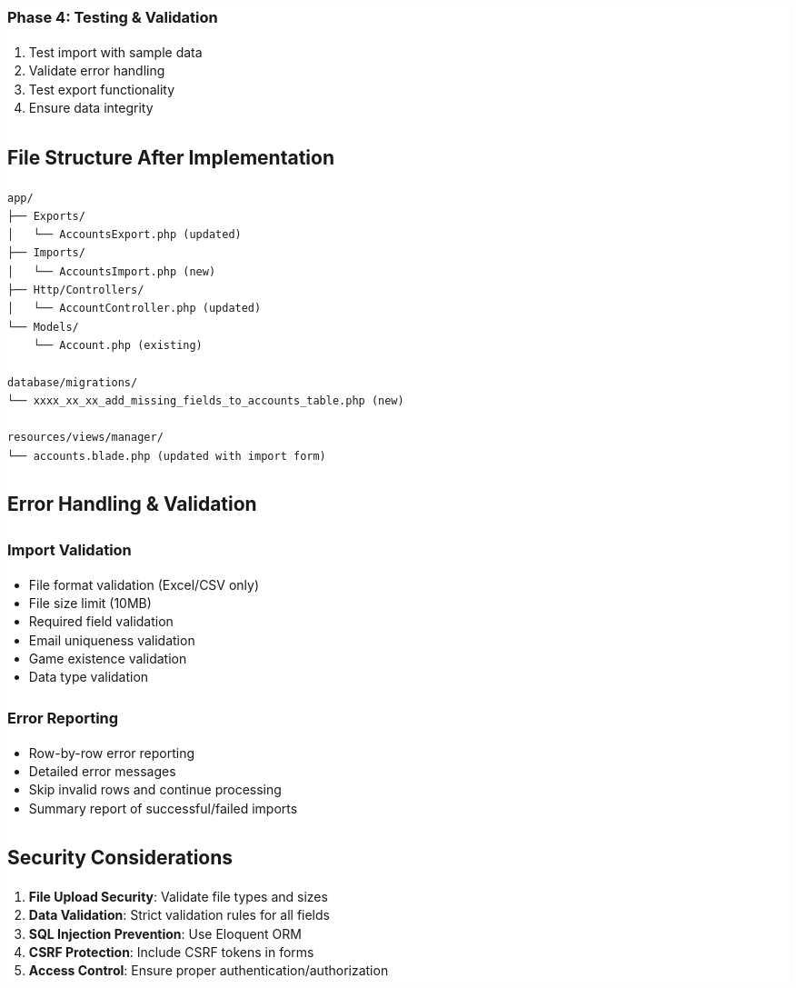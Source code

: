 ### Phase 4: Testing & Validation
1. Test import with sample data
2. Validate error handling
3. Test export functionality
4. Ensure data integrity

## File Structure After Implementation

```
app/
├── Exports/
│   └── AccountsExport.php (updated)
├── Imports/
│   └── AccountsImport.php (new)
├── Http/Controllers/
│   └── AccountController.php (updated)
└── Models/
    └── Account.php (existing)

database/migrations/
└── xxxx_xx_xx_add_missing_fields_to_accounts_table.php (new)

resources/views/manager/
└── accounts.blade.php (updated with import form)
```

## Error Handling & Validation

### Import Validation
- File format validation (Excel/CSV only)
- File size limit (10MB)
- Required field validation
- Email uniqueness validation
- Game existence validation
- Data type validation

### Error Reporting
- Row-by-row error reporting
- Detailed error messages
- Skip invalid rows and continue processing
- Summary report of successful/failed imports

## Security Considerations

1. **File Upload Security**: Validate file types and sizes
2. **Data Validation**: Strict validation rules for all fields
3. **SQL Injection Prevention**: Use Eloquent ORM
4. **CSRF Protection**: Include CSRF tokens in forms
5. **Access Control**: Ensure proper authentication/authorization

